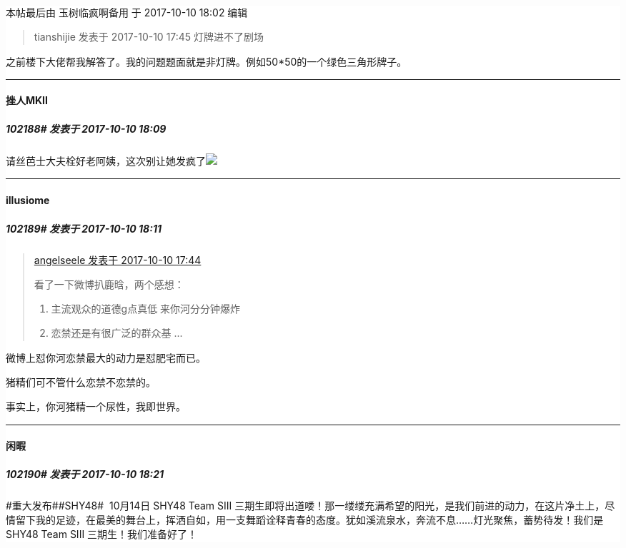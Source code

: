 
 本帖最后由 玉树临疯啊备用 于 2017-10-10 18:02 编辑 
<blockquote>tianshijie 发表于 2017-10-10 17:45
灯牌进不了剧场</blockquote>

之前楼下大佬帮我解答了。我的问题题面就是非灯牌。例如50*50的一个绿色三角形牌子。







*****

####  挫人MKII  
##### 102188#       发表于 2017-10-10 18:09




请丝芭士大夫栓好老阿姨，这次别让她发疯了<img src="https://static.saraba1st.com/image/smiley/face2017/034.png" referrerpolicy="no-referrer">







*****

####  illusiome  
##### 102189#       发表于 2017-10-10 18:11



<blockquote><a href="httphttps://bbs.saraba1st.com/2b/forum.php?mod=redirect&amp;goto=findpost&amp;pid=37446616&amp;ptid=1105387" target="_blank">angelseele 发表于 2017-10-10 17:44</a>

看了一下微博扒鹿晗，两个感想：

1. 主流观众的道德g点真低 来你河分分钟爆炸

2. 恋禁还是有很广泛的群众基 ...</blockquote>
微博上怼你河恋禁最大的动力是怼肥宅而已。


猪精们可不管什么恋禁不恋禁的。


事实上，你河猪精一个尿性，我即世界。







*****

####  闲暇  
##### 102190#       发表于 2017-10-10 18:21




#重大发布##SHY48#  10月14日 SHY48 Team SIII 三期生即将出道喽！那一缕缕充满希望的阳光，是我们前进的动力，在这片净土上，尽情留下我的足迹，在最美的舞台上，挥洒自如，用一支舞蹈诠释青春的态度。犹如溪流泉水，奔流不息……灯光聚焦，蓄势待发！我们是SHY48 Team SIII 三期生！我们准备好了！
